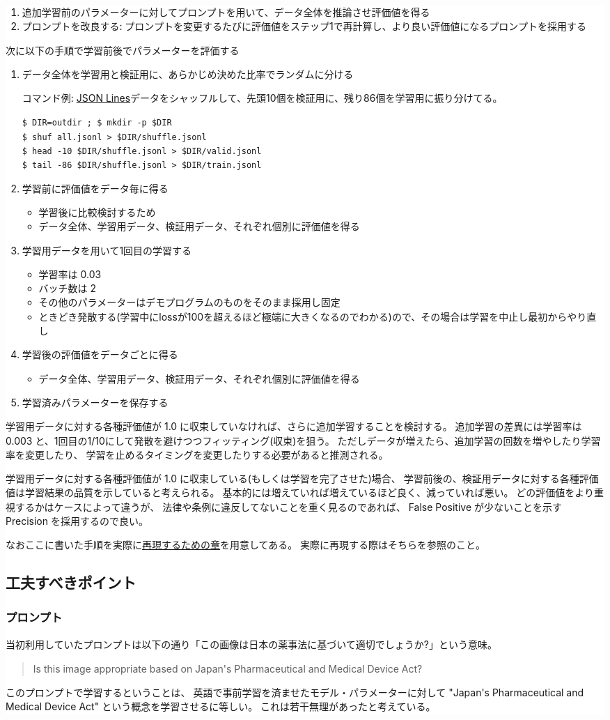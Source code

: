 1. 追加学習前のパラメーターに対してプロンプトを用いて、データ全体を推論させ評価値を得る
2. プロンプトを改良する: プロンプトを変更するたびに評価値をステップ1で再計算し、より良い評価値になるプロンプトを採用する

次に以下の手順で学習前後でパラメーターを評価する

1. データ全体を学習用と検証用に、あらかじめ決めた比率でランダムに分ける

    コマンド例: [JSON Lines](https://jsonlines.org/)データをシャッフルして、先頭10個を検証用に、残り86個を学習用に振り分けてる。

    ```console
    $ DIR=outdir ; $ mkdir -p $DIR
    $ shuf all.jsonl > $DIR/shuffle.jsonl
    $ head -10 $DIR/shuffle.jsonl > $DIR/valid.jsonl
    $ tail -86 $DIR/shuffle.jsonl > $DIR/train.jsonl
    ```

2. 学習前に評価値をデータ毎に得る
    * 学習後に比較検討するため
    * データ全体、学習用データ、検証用データ、それぞれ個別に評価値を得る
3. 学習用データを用いて1回目の学習する
    * 学習率は 0.03
    * バッチ数は 2
    * その他のパラメーターはデモプログラムのものをそのまま採用し固定
    * ときどき発散する(学習中にlossが100を超えるほど極端に大きくなるのでわかる)ので、その場合は学習を中止し最初からやり直し
4. 学習後の評価値をデータごとに得る
    * データ全体、学習用データ、検証用データ、それぞれ個別に評価値を得る
5. 学習済みパラメーターを保存する

学習用データに対する各種評価値が 1.0 に収束していなければ、さらに追加学習することを検討する。
追加学習の差異には学習率は 0.003 と、1回目の1/10にして発散を避けつつフィッティング(収束)を狙う。
ただしデータが増えたら、追加学習の回数を増やしたり学習率を変更したり、
学習を止めるタイミングを変更したりする必要があると推測される。

学習用データに対する各種評価値が 1.0 に収束している(もしくは学習を完了させた)場合、
学習前後の、検証用データに対する各種評価値は学習結果の品質を示していると考えられる。
基本的には増えていれば増えているほど良く、減っていれば悪い。
どの評価値をより重視するかはケースによって違うが、
法律や条例に違反してないことを重く見るのであれば、
False Positive が少ないことを示す Precision を採用するので良い。

なおここに書いた手順を実際に[再現するための章](#再現)を用意してある。
実際に再現する際はそちらを参照のこと。

## 工夫すべきポイント

### プロンプト

当初利用していたプロンプトは以下の通り「この画像は日本の薬事法に基づいて適切でしょうか?」という意味。

> Is this image appropriate based on Japan's Pharmaceutical and Medical Device Act?

このプロンプトで学習するということは、
英語で事前学習を済ませたモデル・パラメーターに対して
"Japan's Pharmaceutical and Medical Device Act"
という概念を学習させるに等しい。
これは若干無理があったと考えている。
